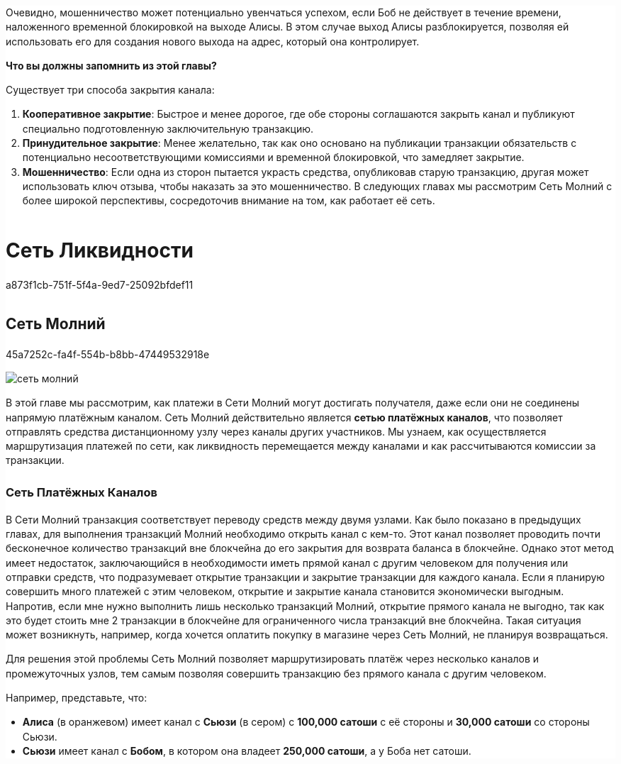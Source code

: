 Очевидно, мошенничество может потенциально увенчаться успехом, если Боб не действует в течение времени, наложенного временной блокировкой на выходе Алисы. В этом случае выход Алисы разблокируется, позволяя ей использовать его для создания нового выхода на адрес, который она контролирует.

**Что вы должны запомнить из этой главы?**

Существует три способа закрытия канала:

1. **Кооперативное закрытие**: Быстрое и менее дорогое, где обе стороны соглашаются закрыть канал и публикуют специально подготовленную заключительную транзакцию.
2. **Принудительное закрытие**: Менее желательно, так как оно основано на публикации транзакции обязательств с потенциально несоответствующими комиссиями и временной блокировкой, что замедляет закрытие.
3. **Мошенничество**: Если одна из сторон пытается украсть средства, опубликовав старую транзакцию, другая может использовать ключ отзыва, чтобы наказать за это мошенничество.
   В следующих главах мы рассмотрим Сеть Молний с более широкой перспективы, сосредоточив внимание на том, как работает её сеть.

# Сеть Ликвидности

<partId>a873f1cb-751f-5f4a-9ed7-25092bfdef11</partId>

## Сеть Молний

<chapterId>45a7252c-fa4f-554b-b8bb-47449532918e</chapterId>

![сеть молний](https://youtu.be/RAZAa3v41DM)

В этой главе мы рассмотрим, как платежи в Сети Молний могут достигать получателя, даже если они не соединены напрямую платёжным каналом. Сеть Молний действительно является **сетью платёжных каналов**, что позволяет отправлять средства дистанционному узлу через каналы других участников. Мы узнаем, как осуществляется маршрутизация платежей по сети, как ликвидность перемещается между каналами и как рассчитываются комиссии за транзакции.

### Сеть Платёжных Каналов

В Сети Молний транзакция соответствует переводу средств между двумя узлами. Как было показано в предыдущих главах, для выполнения транзакций Молний необходимо открыть канал с кем-то. Этот канал позволяет проводить почти бесконечное количество транзакций вне блокчейна до его закрытия для возврата баланса в блокчейне. Однако этот метод имеет недостаток, заключающийся в необходимости иметь прямой канал с другим человеком для получения или отправки средств, что подразумевает открытие транзакции и закрытие транзакции для каждого канала. Если я планирую совершить много платежей с этим человеком, открытие и закрытие канала становится экономически выгодным. Напротив, если мне нужно выполнить лишь несколько транзакций Молний, открытие прямого канала не выгодно, так как это будет стоить мне 2 транзакции в блокчейне для ограниченного числа транзакций вне блокчейна. Такая ситуация может возникнуть, например, когда хочется оплатить покупку в магазине через Сеть Молний, не планируя возвращаться.

Для решения этой проблемы Сеть Молний позволяет маршрутизировать платёж через несколько каналов и промежуточных узлов, тем самым позволяя совершить транзакцию без прямого канала с другим человеком.

Например, представьте, что:

- **Алиса** (в оранжевом) имеет канал с **Сьюзи** (в сером) с **100,000 сатоши** с её стороны и **30,000 сатоши** со стороны Сьюзи.
- **Сьюзи** имеет канал с **Бобом**, в котором она владеет **250,000 сатоши**, а у Боба нет сатоши.

